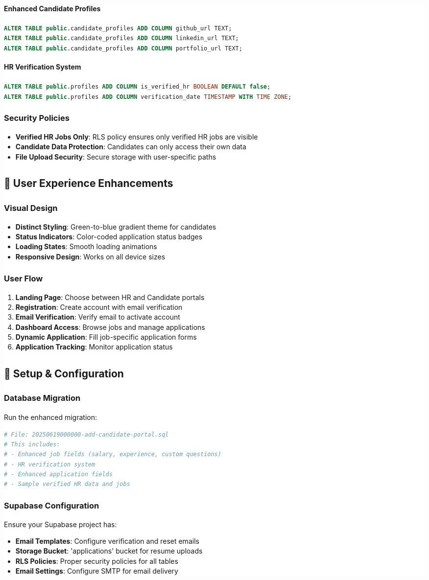 #### **Enhanced Candidate Profiles**
```sql
ALTER TABLE public.candidate_profiles ADD COLUMN github_url TEXT;
ALTER TABLE public.candidate_profiles ADD COLUMN linkedin_url TEXT;
ALTER TABLE public.candidate_profiles ADD COLUMN portfolio_url TEXT;
```

#### **HR Verification System**
```sql
ALTER TABLE public.profiles ADD COLUMN is_verified_hr BOOLEAN DEFAULT false;
ALTER TABLE public.profiles ADD COLUMN verification_date TIMESTAMP WITH TIME ZONE;
```

### **Security Policies**
- **Verified HR Jobs Only**: RLS policy ensures only verified HR jobs are visible
- **Candidate Data Protection**: Candidates can only access their own data
- **File Upload Security**: Secure storage with user-specific paths

## 🎨 **User Experience Enhancements**

### **Visual Design**
- **Distinct Styling**: Green-to-blue gradient theme for candidates
- **Status Indicators**: Color-coded application status badges
- **Loading States**: Smooth loading animations
- **Responsive Design**: Works on all device sizes

### **User Flow**
1. **Landing Page**: Choose between HR and Candidate portals
2. **Registration**: Create account with email verification
3. **Email Verification**: Verify email to activate account
4. **Dashboard Access**: Browse jobs and manage applications
5. **Dynamic Application**: Fill job-specific application forms
6. **Application Tracking**: Monitor application status

## 🚀 **Setup & Configuration**

### **Database Migration**
Run the enhanced migration:
```bash
# File: 20250619000000-add-candidate-portal.sql
# This includes:
# - Enhanced job fields (salary, experience, custom questions)
# - HR verification system
# - Enhanced application fields
# - Sample verified HR data and jobs
```

### **Supabase Configuration**
Ensure your Supabase project has:
- **Email Templates**: Configure verification and reset emails
- **Storage Bucket**: 'applications' bucket for resume uploads
- **RLS Policies**: Proper security policies for all tables
- **Email Settings**: Configure SMTP for email delivery
